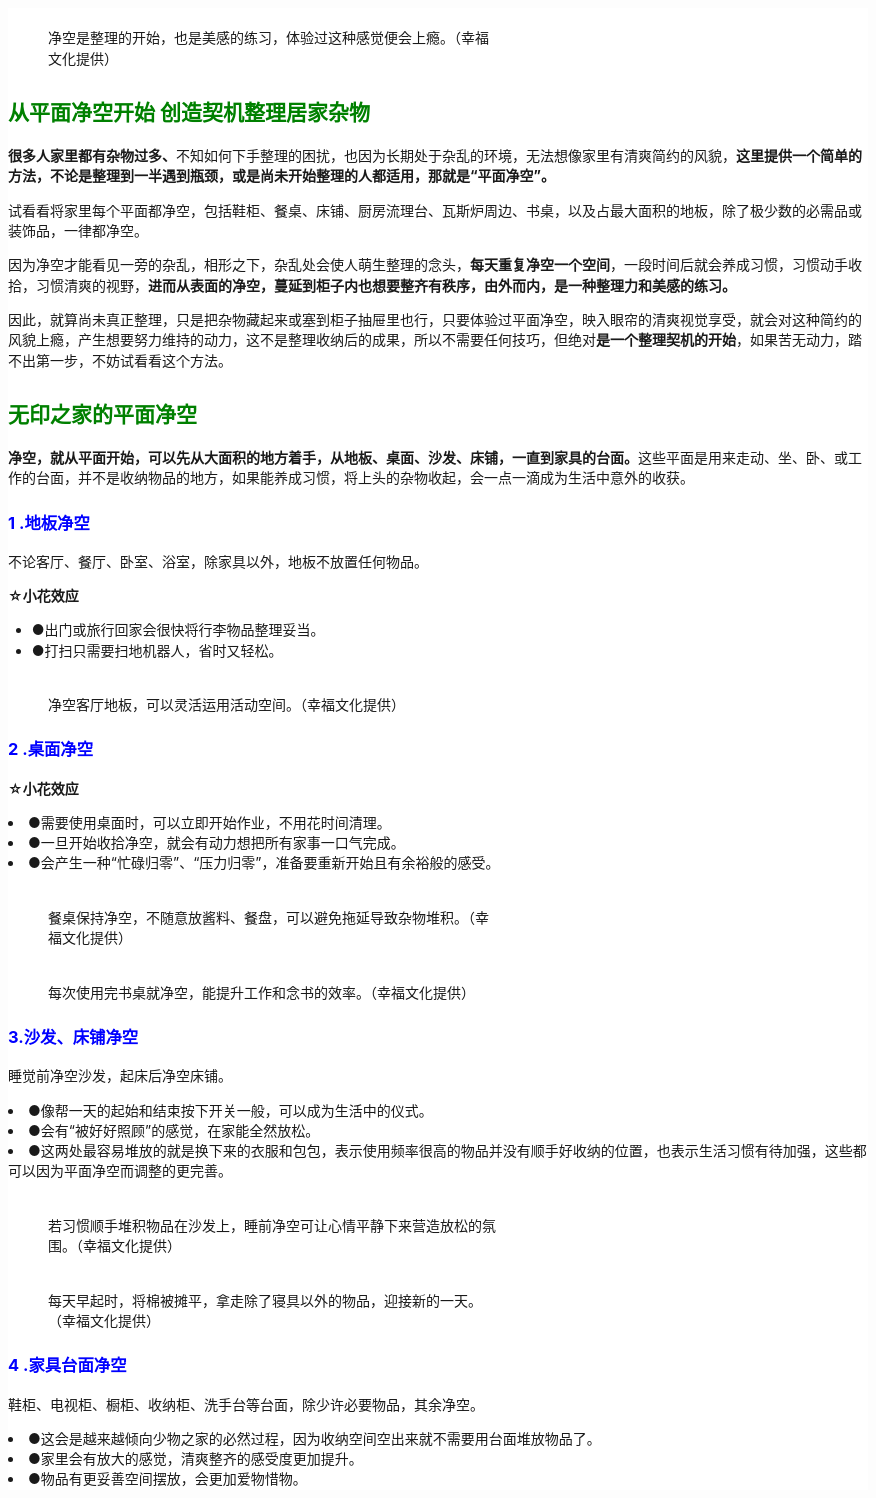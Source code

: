 <figure id="attachment_14502585" aria-describedby="caption-attachment-14502585" style="width: 450px" class="wp-caption aligncenter"><a target="_blank" href="https://i.epochtimes.com/assets/uploads/2025/05/id14502585-p43.jpg"><img decoding="async" class="size-medium wp-image-14502585" src="https://i.epochtimes.com/assets/uploads/2025/05/id14502585-p43-450x675.jpg" alt="" width="450" b="675" /></a><figcaption id="caption-attachment-14502585" class="wp-caption-text">净空是整理的开始，也是美感的练习，体验过这种感觉便会上瘾。（幸福文化提供）</figcaption></figure>
<h2><span style="color: #008000;"><b>从平面净空开始 创造契机整理居家杂物</b></span></h2>
<p><b>很多人家里都有杂物过多、</b><span style="font-weight: 400;">不知如何下手整理的困扰，也因为长期处于杂乱的环境，无法想像家里有清爽简约的风貌，</span><b>这里提供一个简单的方法，不论是整理到一半遇到瓶颈，或是尚未开始整理的人都适用，那就是“平面净空”。</b></p>
<p><span style="font-weight: 400;">试看看将家里每个平面都净空，包括鞋柜、餐桌、床铺、厨房流理台、瓦斯炉周边、书桌，以及占最大面积的地板，除了极少数的必需品或装饰品，一律都净空。</span></p>
<p><span style="font-weight: 400;">因为净空才能看见一旁的杂乱，相形之下，杂乱处会使人萌生整理的念头，</span><b>每天重复净空一个空间</b><span style="font-weight: 400;">，一段时间后就会养成习惯，习惯动手收拾，习惯清爽的视野，</span><b>进而从表面的净空，蔓延到柜子内也想要整齐有秩序，由外而内，是一种整理力和美感的练习。</b></p>
<p><span style="font-weight: 400;">因此，就算尚未真正整理，只是把杂物藏起来或塞到柜子抽屉里也行，只要体验过平面净空，映入眼帘的清爽视觉享受，就会对这种简约的风貌上瘾，产生想要努力维持的动力，这不是整理收纳后的成果，所以不需要任何技巧，但绝对</span><b>是一个整理契机的开始</b><span style="font-weight: 400;">，如果苦无动力，踏不出第一步，不妨试看看这个方法。</span></p>
<h2><span style="color: #008000;"><b>无印之家的平面净空</b></span></h2>
<p><b>净空，就从平面开始，可以先从大面积的地方着手，从地板、桌面、沙发、床铺，一直到家具的台面。</b><span style="font-weight: 400;">这些平面是用来走动、坐、卧、或工作的台面，并不是收纳物品的地方，如果能养成习惯，将上头的杂物收起，会一点一滴成为生活中意外的收获。</span></p>
<h3><span style="color: #0000ff;"><b>1 .地板净空</b></span></h3>
<p><span style="font-weight: 400;">不论客厅、餐厅、卧室、浴室，除家具以外，地板不放置任何物品。</span></p>
<p><b>☆</b><b>小花效应</b></p>
<ul>
<li><span style="font-weight: 400;">●出门或旅行回家会很快将行李物品整理妥当。</span></li>
<li><span style="font-weight: 400;">●打扫只需要扫地机器人，省时又轻松。</span></li>
</ul>
<figure id="attachment_14502584" aria-describedby="caption-attachment-14502584" style="width: 450px" class="wp-caption aligncenter"><a target="_blank" href="https://i.epochtimes.com/assets/uploads/2025/05/id14502584-p44.jpg"><img decoding="async" class="size-medium wp-image-14502584" src="https://i.epochtimes.com/assets/uploads/2025/05/id14502584-p44-450x270.jpg" alt="" width="450" b="270" /></a><figcaption id="caption-attachment-14502584" class="wp-caption-text">净空客厅地板，可以灵活运用活动空间。（幸福文化提供）</figcaption></figure>
<h3><span style="color: #0000ff;"><b>2 .桌面净空</b></span></h3>
<p><b>☆小花效应</b></p>
<li><span style="font-weight: 400;">●需要使用桌面时，可以立即开始作业，不用花时间清理。</span></li>
<li><span style="font-weight: 400;">●一旦开始收拾净空，就会有动力想把所有家事一口气完成。</span></li>
<li><span style="font-weight: 400;">●会产生一种“忙碌归零”、“压力归零”，准备要重新开始且有余裕般的感受。</span></li>
<figure id="attachment_14502582" aria-describedby="caption-attachment-14502582" style="width: 450px" class="wp-caption aligncenter"><a target="_blank" href="https://i.epochtimes.com/assets/uploads/2025/05/id14502582-c4d7e2ad8edbe73d943b50c64ffb4002.jpg"><img decoding="async" class="size-medium wp-image-14502582" src="https://i.epochtimes.com/assets/uploads/2025/05/id14502582-c4d7e2ad8edbe73d943b50c64ffb4002-450x675.jpg" alt="" width="450" b="675" /></a><figcaption id="caption-attachment-14502582" class="wp-caption-text">餐桌保持净空，不随意放酱料、餐盘，可以避免拖延导致杂物堆积。（幸福文化提供）</figcaption></figure>
<figure id="attachment_14502583" aria-describedby="caption-attachment-14502583" style="width: 450px" class="wp-caption aligncenter"><a target="_blank" href="https://i.epochtimes.com/assets/uploads/2025/05/id14502583-cc9ee62c98a4195ef9270e3cf7bf9b0e.jpg"><img decoding="async" class="size-medium wp-image-14502583" src="https://i.epochtimes.com/assets/uploads/2025/05/id14502583-cc9ee62c98a4195ef9270e3cf7bf9b0e-450x675.jpg" alt="" width="450" b="675" /></a><figcaption id="caption-attachment-14502583" class="wp-caption-text">每次使用完书桌就净空，能提升工作和念书的效率。（幸福文化提供）</figcaption></figure>
<h3><span style="color: #0000ff;"><b>3.沙发、床铺净空</b></span></h3>
<p><span style="font-weight: 400;">睡觉前净空沙发，起床后净空床铺。</span></p>
<li><span style="font-weight: 400;">●像帮一天的起始和结束按下开关一般，可以成为生活中的仪式。</span></li>
<li><span style="font-weight: 400;">●会有“被好好照顾”的感觉，在家能全然放松。</span></li>
<li><span style="font-weight: 400;">●这两处最容易堆放的就是换下来的衣服和包包，表示使用频率很高的物品并没有顺手好收纳的位置，也表示生活习惯有待加强，这些都可以因为平面净空而调整的更完善。</span></li>
<figure id="attachment_14502581" aria-describedby="caption-attachment-14502581" style="width: 450px" class="wp-caption aligncenter"><a target="_blank" href="https://i.epochtimes.com/assets/uploads/2025/05/id14502581-1709f396107875a926ff35e8dccc8726.jpg"><img decoding="async" class="size-medium wp-image-14502581" src="https://i.epochtimes.com/assets/uploads/2025/05/id14502581-1709f396107875a926ff35e8dccc8726-450x301.jpg" alt="" width="450" b="301" /></a><figcaption id="caption-attachment-14502581" class="wp-caption-text">若习惯顺手堆积物品在沙发上，睡前净空可让心情平静下来营造放松的氛围。（幸福文化提供）</figcaption></figure>
<figure id="attachment_14502580" aria-describedby="caption-attachment-14502580" style="width: 450px" class="wp-caption aligncenter"><a target="_blank" href="https://i.epochtimes.com/assets/uploads/2025/05/id14502580-d893db36e6686410525eadf6611d2771.jpg"><img decoding="async" class="size-medium wp-image-14502580" src="https://i.epochtimes.com/assets/uploads/2025/05/id14502580-d893db36e6686410525eadf6611d2771-450x300.jpg" alt="" width="450" b="300" /></a><figcaption id="caption-attachment-14502580" class="wp-caption-text">每天早起时，将棉被摊平，拿走除了寝具以外的物品，迎接新的一天。（幸福文化提供）</figcaption></figure>
<h3><span style="color: #0000ff;"><b>4 .家具台面净空</b></span></h3>
<p><span style="font-weight: 400;">鞋柜、电视柜、橱柜、收纳柜、洗手台等台面，除少许必要物品，其余净空。</span></p>
<li><span style="font-weight: 400;">●这会是越来越倾向少物之家的必然过程，因为收纳空间空出来就不需要用台面堆放物品了。</span></li>
<li><span style="font-weight: 400;">●家里会有放大的感觉，清爽整齐的感受度更加提升。</span></li>
<li><span style="font-weight: 400;">●物品有更妥善空间摆放，会更加爱物惜物。</span></li>